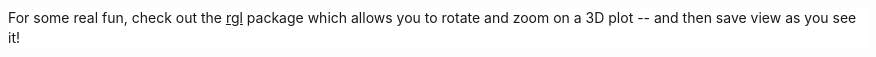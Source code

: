 For some real fun, check out the [rgl](https://cran.r-project.org/web/packages/rgl/index.html) package
which allows you to rotate and zoom on a 3D plot -- and then save view as you see it!















